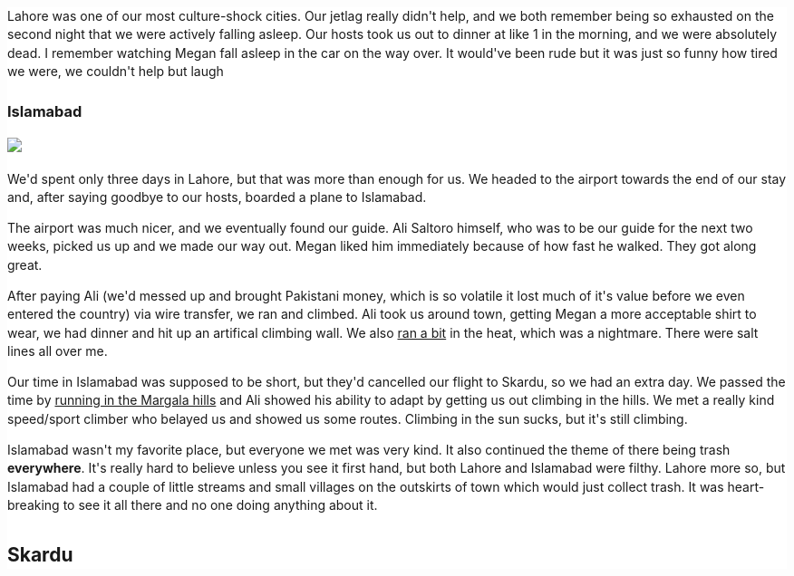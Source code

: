 Lahore was one of our most culture-shock cities. Our jetlag really didn't help,
and we both remember being so exhausted on the second night that we were
actively falling asleep. Our hosts took us out to dinner at like 1 in the
morning, and we were absolutely dead. I remember watching Megan fall asleep in
the car on the way over. It would've been rude but it was just so funny how
tired we were, we couldn't help but laugh

### Islamabad

<img src="/static/img/se_asia_2018_2019/islamabad_climbing.jpg"></img>

We'd spent only three days in Lahore, but that was more than enough for us. We
headed to the airport towards the end of our stay and, after saying goodbye to
our hosts, boarded a plane to Islamabad.

The airport was much nicer, and we eventually found our guide. Ali Saltoro
himself, who was to be our guide for the next two weeks, picked us up and we
made our way out. Megan liked him immediately because of how fast he walked.
They got along great.

After paying Ali (we'd messed up and brought Pakistani money, which is so
volatile it lost much of it's value before we even entered the country) via wire
transfer, we ran and climbed. Ali took us around town, getting Megan a more
acceptable shirt to wear, we had dinner and hit up an artifical climbing wall.
We also [ran a bit](https://www.strava.com/activities/1877315150) in the heat, 
which was a nightmare. There were salt lines all over me.

Our time in Islamabad was supposed to be short, but they'd cancelled our flight
to Skardu, so we had an extra day. We passed the time by [running in the Margala
hills](https://www.strava.com/activities/1881565520) and Ali showed his ability
to adapt by getting us out climbing in the hills. We met a really kind
speed/sport climber who belayed us and showed us some routes. Climbing in the
sun sucks, but it's still climbing. 

Islamabad wasn't my favorite place, but everyone we met was very kind.
It also continued the theme of there being trash __everywhere__. It's really
hard to believe unless you see it first hand, but both Lahore and Islamabad were
filthy. Lahore more so, but Islamabad had a couple of little streams and small
villages on the outskirts of town which would just collect trash. It was
heart-breaking to see it all there and no one doing anything about it.

## Skardu
